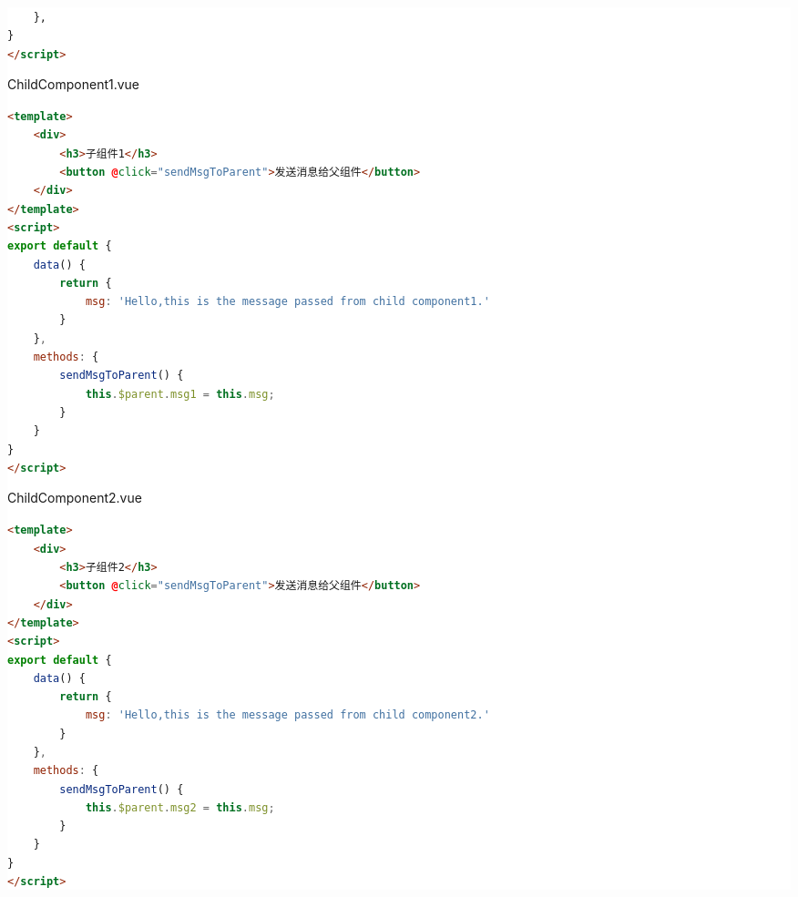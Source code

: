 ```html
    },
}
</script>
```

ChildComponent1.vue

```html
<template>
    <div>
        <h3>子组件1</h3>
        <button @click="sendMsgToParent">发送消息给父组件</button>
    </div>
</template>
<script>
export default {
    data() {
        return {
            msg: 'Hello,this is the message passed from child component1.'
        }
    },
    methods: {
        sendMsgToParent() {
            this.$parent.msg1 = this.msg;
        }
    }
}
</script>
```

ChildComponent2.vue

```html
<template>
    <div>
        <h3>子组件2</h3>
        <button @click="sendMsgToParent">发送消息给父组件</button>
    </div>
</template>
<script>
export default {
    data() {
        return {
            msg: 'Hello,this is the message passed from child component2.'
        }
    },
    methods: {
        sendMsgToParent() {
            this.$parent.msg2 = this.msg;
        }
    }
}
</script>
```
